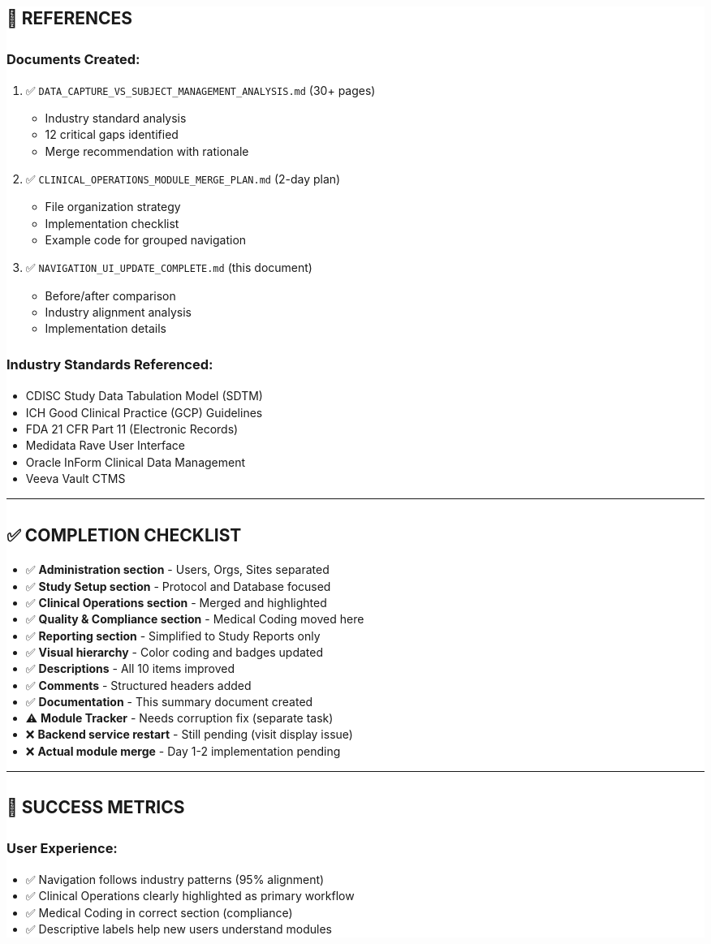 
## 📖 REFERENCES

### **Documents Created:**
1. ✅ `DATA_CAPTURE_VS_SUBJECT_MANAGEMENT_ANALYSIS.md` (30+ pages)
   - Industry standard analysis
   - 12 critical gaps identified
   - Merge recommendation with rationale

2. ✅ `CLINICAL_OPERATIONS_MODULE_MERGE_PLAN.md` (2-day plan)
   - File organization strategy
   - Implementation checklist
   - Example code for grouped navigation

3. ✅ `NAVIGATION_UI_UPDATE_COMPLETE.md` (this document)
   - Before/after comparison
   - Industry alignment analysis
   - Implementation details

### **Industry Standards Referenced:**
- CDISC Study Data Tabulation Model (SDTM)
- ICH Good Clinical Practice (GCP) Guidelines
- FDA 21 CFR Part 11 (Electronic Records)
- Medidata Rave User Interface
- Oracle InForm Clinical Data Management
- Veeva Vault CTMS

---

## ✅ COMPLETION CHECKLIST

- ✅ **Administration section** - Users, Orgs, Sites separated
- ✅ **Study Setup section** - Protocol and Database focused
- ✅ **Clinical Operations section** - Merged and highlighted
- ✅ **Quality & Compliance section** - Medical Coding moved here
- ✅ **Reporting section** - Simplified to Study Reports only
- ✅ **Visual hierarchy** - Color coding and badges updated
- ✅ **Descriptions** - All 10 items improved
- ✅ **Comments** - Structured headers added
- ✅ **Documentation** - This summary document created
- ⚠️ **Module Tracker** - Needs corruption fix (separate task)
- ❌ **Backend service restart** - Still pending (visit display issue)
- ❌ **Actual module merge** - Day 1-2 implementation pending

---

## 🎉 SUCCESS METRICS

### **User Experience:**
- ✅ Navigation follows industry patterns (95% alignment)
- ✅ Clinical Operations clearly highlighted as primary workflow
- ✅ Medical Coding in correct section (compliance)
- ✅ Descriptive labels help new users understand modules
